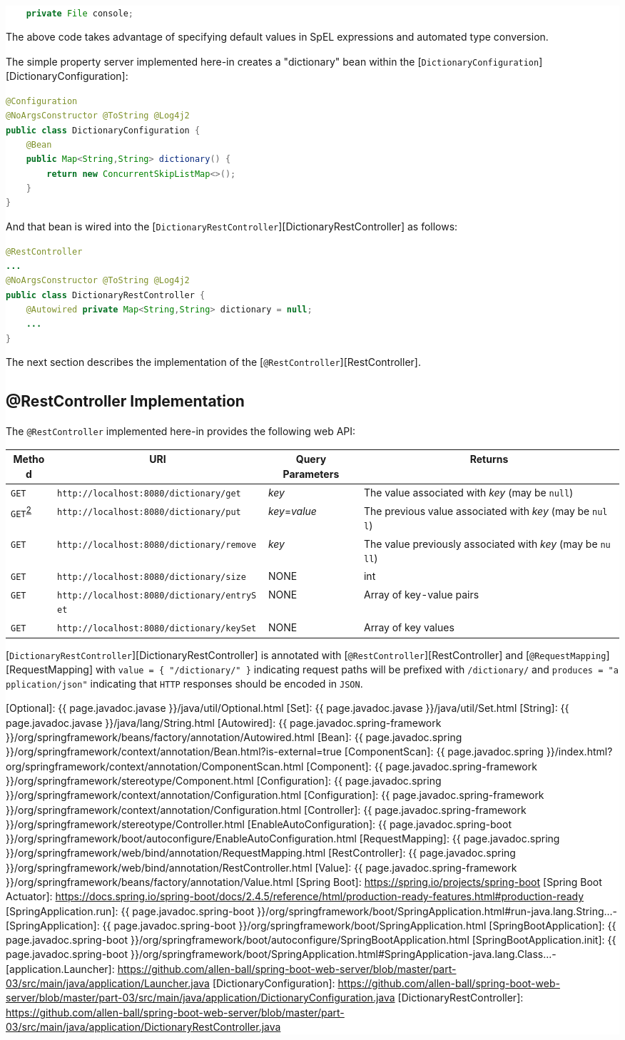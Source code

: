``` java
    private File console;
```

The above code takes advantage of specifying default values in SpEL
expressions and automated type conversion.

The simple property server implemented here-in creates a "dictionary" bean
within the [`DictionaryConfiguration`][DictionaryConfiguration]:

``` java
@Configuration
@NoArgsConstructor @ToString @Log4j2
public class DictionaryConfiguration {
    @Bean
    public Map<String,String> dictionary() {
        return new ConcurrentSkipListMap<>();
    }
}
```

And that bean is wired into the
[`DictionaryRestController`][DictionaryRestController] as follows:

``` java
@RestController
...
@NoArgsConstructor @ToString @Log4j2
public class DictionaryRestController {
    @Autowired private Map<String,String> dictionary = null;
    ...
}
```

The next section describes the implementation of the
[`@RestController`][RestController].


## @RestController Implementation

The `@RestController` implemented here-in provides the following web API:

| Method                                   | URI                                         | Query Parameters | Returns                                                    |
| ---                                      | ---                                         | ---              | ---                                                        |
| `GET`                                    | `http://localhost:8080/dictionary/get`      | *key*            | The value associated with *key* (may be `null`)            |
| `GET`<sup id="ref2">[2](#endnote2)</sup> | `http://localhost:8080/dictionary/put`      | *key*=*value*    | The previous value associated with *key* (may be `null`)   |
| `GET`                                    | `http://localhost:8080/dictionary/remove`   | *key*            | The value previously associated with *key* (may be `null`) |
| `GET`                                    | `http://localhost:8080/dictionary/size`     | NONE             | int                                                        |
| `GET`                                    | `http://localhost:8080/dictionary/entrySet` | NONE             | Array of key-value pairs                                   |
| `GET`                                    | `http://localhost:8080/dictionary/keySet`   | NONE             | Array of key values                                        |

[`DictionaryRestController`][DictionaryRestController] is annotated with
[`@RestController`][RestController] and [`@RequestMapping`][RequestMapping]
with `value = { "/dictionary/" }` indicating request paths will be prefixed
with `/dictionary/` and `produces = "application/json"` indicating that
`HTTP` responses should be encoded in `JSON`.


[Optional]: {{ page.javadoc.javase }}/java/util/Optional.html
[Set]: {{ page.javadoc.javase }}/java/util/Set.html
[String]: {{ page.javadoc.javase }}/java/lang/String.html
[Autowired]: {{ page.javadoc.spring-framework }}/org/springframework/beans/factory/annotation/Autowired.html
[Bean]: {{ page.javadoc.spring }}/org/springframework/context/annotation/Bean.html?is-external=true
[ComponentScan]: {{ page.javadoc.spring }}/index.html?org/springframework/context/annotation/ComponentScan.html
[Component]: {{ page.javadoc.spring-framework }}/org/springframework/stereotype/Component.html
[Configuration]: {{ page.javadoc.spring }}/org/springframework/context/annotation/Configuration.html
[Configuration]: {{ page.javadoc.spring-framework }}/org/springframework/context/annotation/Configuration.html
[Controller]: {{ page.javadoc.spring-framework }}/org/springframework/stereotype/Controller.html
[EnableAutoConfiguration]: {{ page.javadoc.spring-boot }}/org/springframework/boot/autoconfigure/EnableAutoConfiguration.html
[RequestMapping]: {{ page.javadoc.spring }}/org/springframework/web/bind/annotation/RequestMapping.html
[RestController]: {{ page.javadoc.spring }}/org/springframework/web/bind/annotation/RestController.html
[Value]: {{ page.javadoc.spring-framework }}/org/springframework/beans/factory/annotation/Value.html
[Spring Boot]: https://spring.io/projects/spring-boot
[Spring Boot Actuator]: https://docs.spring.io/spring-boot/docs/2.4.5/reference/html/production-ready-features.html#production-ready
[SpringApplication.run]: {{ page.javadoc.spring-boot }}/org/springframework/boot/SpringApplication.html#run-java.lang.String...-
[SpringApplication]: {{ page.javadoc.spring-boot }}/org/springframework/boot/SpringApplication.html
[SpringBootApplication]: {{ page.javadoc.spring-boot }}/org/springframework/boot/autoconfigure/SpringBootApplication.html
[SpringBootApplication.init]: {{ page.javadoc.spring-boot }}/org/springframework/boot/SpringApplication.html#SpringApplication-java.lang.Class...-
[application.Launcher]: https://github.com/allen-ball/spring-boot-web-server/blob/master/part-03/src/main/java/application/Launcher.java
[DictionaryConfiguration]: https://github.com/allen-ball/spring-boot-web-server/blob/master/part-03/src/main/java/application/DictionaryConfiguration.java
[DictionaryRestController]: https://github.com/allen-ball/spring-boot-web-server/blob/master/part-03/src/main/java/application/DictionaryRestController.java